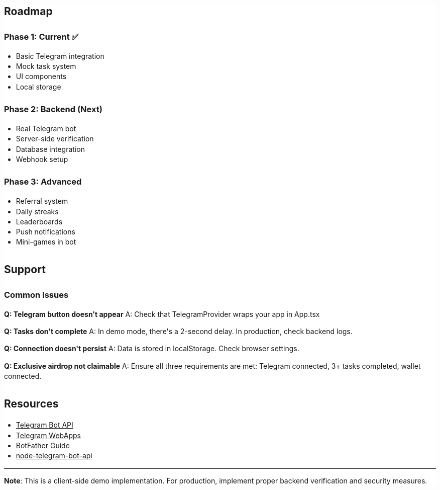 ## Roadmap

### Phase 1: Current ✅
- Basic Telegram integration
- Mock task system
- UI components
- Local storage

### Phase 2: Backend (Next)
- Real Telegram bot
- Server-side verification
- Database integration
- Webhook setup

### Phase 3: Advanced
- Referral system
- Daily streaks
- Leaderboards
- Push notifications
- Mini-games in bot

## Support

### Common Issues

**Q: Telegram button doesn't appear**
A: Check that TelegramProvider wraps your app in App.tsx

**Q: Tasks don't complete**
A: In demo mode, there's a 2-second delay. In production, check backend logs.

**Q: Connection doesn't persist**
A: Data is stored in localStorage. Check browser settings.

**Q: Exclusive airdrop not claimable**
A: Ensure all three requirements are met: Telegram connected, 3+ tasks completed, wallet connected.

## Resources

- [Telegram Bot API](https://core.telegram.org/bots/api)
- [Telegram WebApps](https://core.telegram.org/bots/webapps)
- [BotFather Guide](https://core.telegram.org/bots#botfather)
- [node-telegram-bot-api](https://github.com/yagop/node-telegram-bot-api)

---

**Note**: This is a client-side demo implementation. For production, implement proper backend verification and security measures.